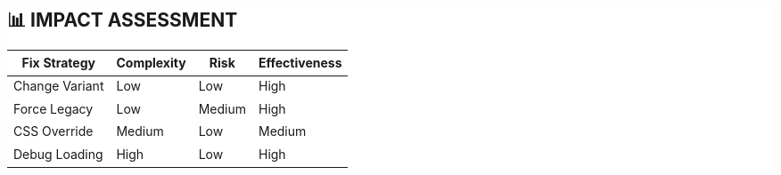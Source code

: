 ## 📊 **IMPACT ASSESSMENT**

| Fix Strategy | Complexity | Risk | Effectiveness |
|--------------|------------|------|---------------|
| Change Variant | Low | Low | High |
| Force Legacy | Low | Medium | High |
| CSS Override | Medium | Low | Medium |
| Debug Loading | High | Low | High |



